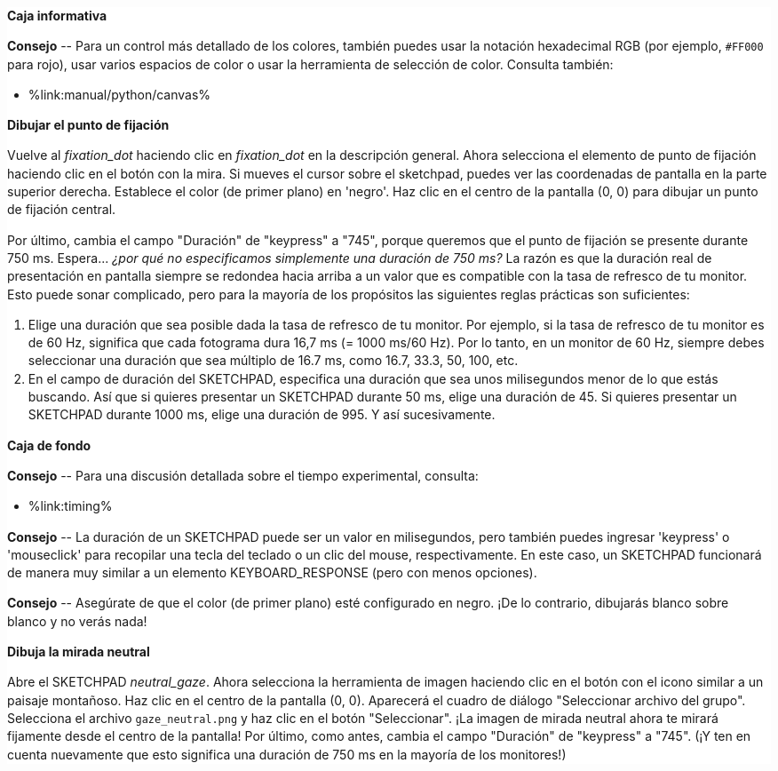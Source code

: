<div class='info-box' markdown='1'>

__Caja informativa__

__Consejo__ -- Para un control más detallado de los colores, también puedes usar la notación hexadecimal RGB (por ejemplo, `#FF000` para rojo), usar varios espacios de color o usar la herramienta de selección de color. Consulta también:

- %link:manual/python/canvas%

</div>

__Dibujar el punto de fijación__

Vuelve al *fixation_dot* haciendo clic en *fixation_dot* en la descripción general. Ahora selecciona el elemento de punto de fijación haciendo clic en el botón con la mira. Si mueves el cursor sobre el sketchpad, puedes ver las coordenadas de pantalla en la parte superior derecha. Establece el color (de primer plano) en 'negro'. Haz clic en el centro de la pantalla (0, 0) para dibujar un punto de fijación central.

Por último, cambia el campo "Duración" de "keypress" a "745", porque queremos que el punto de fijación se presente durante 750 ms. Espera... *¿por qué no especificamos simplemente una duración de 750 ms?* La razón es que la duración real de presentación en pantalla siempre se redondea hacia arriba a un valor que es compatible con la tasa de refresco de tu monitor. Esto puede sonar complicado, pero para la mayoría de los propósitos las siguientes reglas prácticas son suficientes:

1. Elige una duración que sea posible dada la tasa de refresco de tu monitor. Por ejemplo, si la tasa de refresco de tu monitor es de 60 Hz, significa que cada fotograma dura 16,7 ms (= 1000 ms/60 Hz). Por lo tanto, en un monitor de 60 Hz, siempre debes seleccionar una duración que sea múltiplo de 16.7 ms, como 16.7, 33.3, 50, 100, etc.
2. En el campo de duración del SKETCHPAD, especifica una duración que sea unos milisegundos menor de lo que estás buscando. Así que si quieres presentar un SKETCHPAD durante 50 ms, elige una duración de 45. Si quieres presentar un SKETCHPAD durante 1000 ms, elige una duración de 995. Y así sucesivamente.

<div class='info-box' markdown='1'>

__Caja de fondo__

__Consejo__ -- Para una discusión detallada sobre el tiempo experimental, consulta:

- %link:timing%

__Consejo__ -- La duración de un SKETCHPAD puede ser un valor en milisegundos, pero también puedes ingresar 'keypress' o 'mouseclick' para recopilar una tecla del teclado o un clic del mouse, respectivamente. En este caso, un SKETCHPAD funcionará de manera muy similar a un elemento KEYBOARD_RESPONSE (pero con menos opciones).

__Consejo__ -- Asegúrate de que el color (de primer plano) esté configurado en negro. ¡De lo contrario, dibujarás blanco sobre blanco y no verás nada!

</div>

__Dibuja la mirada neutral__

Abre el SKETCHPAD *neutral_gaze*. Ahora selecciona la herramienta de imagen haciendo clic en el botón con el icono similar a un paisaje montañoso. Haz clic en el centro de la pantalla (0, 0). Aparecerá el cuadro de diálogo "Seleccionar archivo del grupo". Selecciona el archivo `gaze_neutral.png` y haz clic en el botón "Seleccionar". ¡La imagen de mirada neutral ahora te mirará fijamente desde el centro de la pantalla! Por último, como antes, cambia el campo "Duración" de "keypress" a "745". (¡Y ten en cuenta nuevamente que esto significa una duración de 750 ms en la mayoría de los monitores!)

